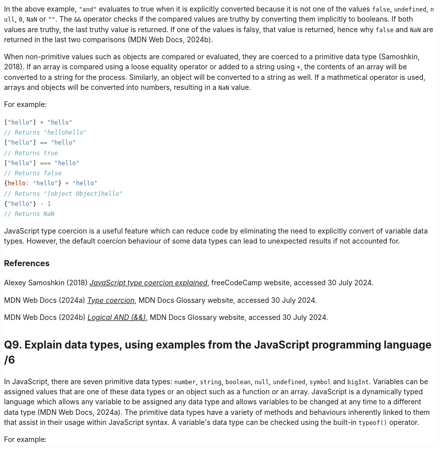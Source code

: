 In the above example, ```"and"``` evaluates to true when it is explicitly converted because it is not one of the values ```false```, ```undefined```, ```null```, ```0```, ```NaN``` or ```""```. The ```&&``` operator checks if the compared values are truthy by converting them implicitly to booleans. If both values are truthy, the last truthy value is returned. If one of the values is falsy, that value is returned, hence why ```false``` and ```NaN``` are returned in the last two comparisons (MDN Web Docs, 2024b).

When non-primitive values such as objects are compared or evaluated, they are coerced to a primitive data type (Samoshkin, 2018). If an array is compared using a loose equality operator or added to a string using ```+```, the contents of an array will be converted to a string for the process. Similarly, an object will be converted to a string as well. If a mathmetical operator is used, arrays and objects will be converted into numbers, resulting in a ```NaN``` value.

For example:

```JavaScript
["hello"] + "hello"
// Returns "hellohello"
["hello"] == "hello"
// Returns true
["hello"] === "hello"
// Returns false
{hello: "hello"} + "hello"
// Returns "[object Object]hello"
{"hello"} - 1
// Returns NaN
```

JavaScript type coercion is a useful feature which can reduce code by eliminating the need to explicitly convert of variable data types. However, the default coercion behaviour of some data types can lead to unexpected results if not accounted for.

### References

Alexey Samoshkin (2018) _[JavaScript type coercion explained](https://www.freecodecamp.org/news/js-type-coercion-explained-27ba3d9a2839/)_, freeCodeCamp website, accessed 30 July 2024.

MDN Web Docs (2024a) _[Type coercion](https://developer.mozilla.org/en-US/docs/Glossary/Type_coercion)_, MDN Docs Glossary website, accessed 30 July 2024.

MDN Web Docs (2024b) _[Logical AND (&&)](https://developer.mozilla.org/en-US/docs/Web/JavaScript/Reference/Operators/Logical_AND)_, MDN Docs Glossary website, accessed 30 July 2024.

## Q9. Explain data types, using examples from the JavaScript programming language /6

In JavaScript, there are seven primitive data types: ```number```, ```string```, ```boolean```, ```null```, ```undefined```, ```symbol``` and ```bigInt```. Variables can be assigned values that are one of these data types or an object such as a function or an array. JavaScript is a dynamically typed language which allows any variable to be assigned any data type and allows variables to be changed at any time to a different data type (MDN Web Docs, 2024a). The primitive data types have a variety of methods and behaviours inherently linked to them that assist in their usage within JavaScript syntax. A variable's data type can be checked using the built-in ```typeof()``` operator.

For example:

